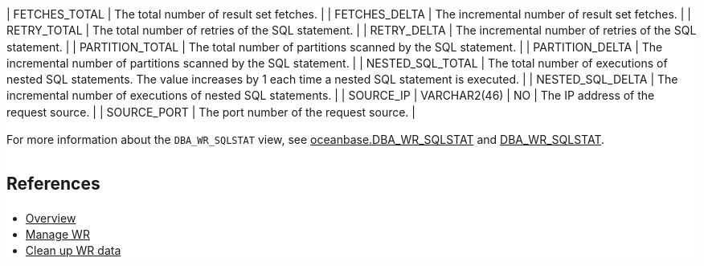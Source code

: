    | FETCHES_TOTAL | The total number of result set fetches. |
   | FETCHES_DELTA | The incremental number of result set fetches. |
   | RETRY_TOTAL | The total number of retries of the SQL statement. |
   | RETRY_DELTA | The incremental number of retries of the SQL statement. |
   | PARTITION_TOTAL | The total number of partitions scanned by the SQL statement. |
   | PARTITION_DELTA | The incremental number of partitions scanned by the SQL statement. |
   | NESTED_SQL_TOTAL | The total number of executions of nested SQL statements. The value increases by 1 each time a nested SQL statement is executed. |
   | NESTED_SQL_DELTA | The incremental number of executions of nested SQL statements. |
   | SOURCE_IP | VARCHAR2(46) | NO | The IP address of the request source. |
   | SOURCE_PORT | The port number of the request source. |

   For more information about the `DBA_WR_SQLSTAT` view, see [oceanbase.DBA_WR_SQLSTAT](../../../700.system-views/400.system-view-of-mysql-mode/200.dictionary-view-of-mysql-mode/16100.o-dba_wr_sqlstat-of-mysql-mode.md) and [DBA_WR_SQLSTAT](../../../700.system-views/500.system-view-of-oracle-mode/200.dictionary-view-of-oracle-mode/23100.dba_wr_sqlstat-of-oracle-mode.md).

## References

* [Overview](100.wr-overview.md)
* [Manage WR](200.manage-wr.md)
* [Clean up WR data](400.clean-up-wr-data.md)